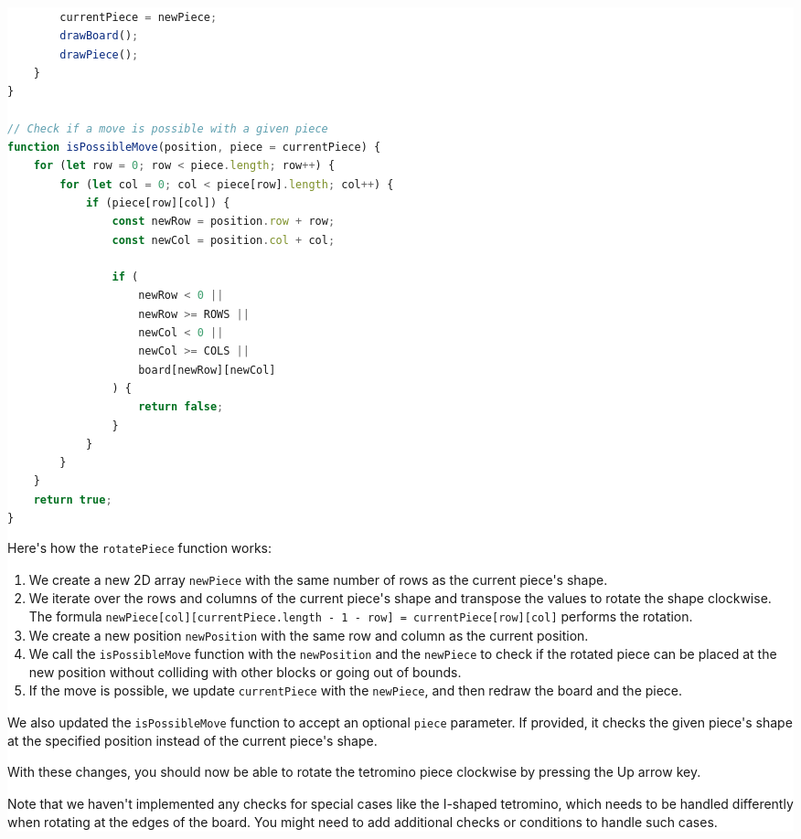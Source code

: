 ```javascript
        currentPiece = newPiece;
        drawBoard();
        drawPiece();
    }
}

// Check if a move is possible with a given piece
function isPossibleMove(position, piece = currentPiece) {
    for (let row = 0; row < piece.length; row++) {
        for (let col = 0; col < piece[row].length; col++) {
            if (piece[row][col]) {
                const newRow = position.row + row;
                const newCol = position.col + col;

                if (
                    newRow < 0 ||
                    newRow >= ROWS ||
                    newCol < 0 ||
                    newCol >= COLS ||
                    board[newRow][newCol]
                ) {
                    return false;
                }
            }
        }
    }
    return true;
}
```

Here's how the `rotatePiece` function works:

1. We create a new 2D array `newPiece` with the same number of rows as the current piece's shape.
2. We iterate over the rows and columns of the current piece's shape and transpose the values to rotate the shape clockwise. The formula `newPiece[col][currentPiece.length - 1 - row] = currentPiece[row][col]` performs the rotation.
3. We create a new position `newPosition` with the same row and column as the current position.
4. We call the `isPossibleMove` function with the `newPosition` and the `newPiece` to check if the rotated piece can be placed at the new position without colliding with other blocks or going out of bounds.
5. If the move is possible, we update `currentPiece` with the `newPiece`, and then redraw the board and the piece.

We also updated the `isPossibleMove` function to accept an optional `piece` parameter. If provided, it checks the given piece's shape at the specified position instead of the current piece's shape.

With these changes, you should now be able to rotate the tetromino piece clockwise by pressing the Up arrow key.

Note that we haven't implemented any checks for special cases like the I-shaped tetromino, which needs to be handled differently when rotating at the edges of the board. You might need to add additional checks or conditions to handle such cases.
